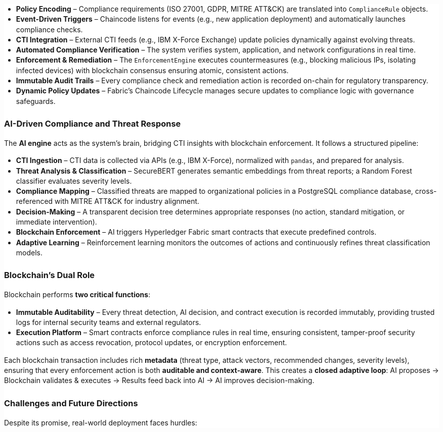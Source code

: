 - **Policy Encoding** – Compliance requirements (ISO 27001, GDPR, MITRE ATT\&CK) are translated into `ComplianceRule` objects.
- **Event-Driven Triggers** – Chaincode listens for events (e.g., new application deployment) and automatically launches compliance checks.
- **CTI Integration** – External CTI feeds (e.g., IBM X-Force Exchange) update policies dynamically against evolving threats.
- **Automated Compliance Verification** – The system verifies system, application, and network configurations in real time.
- **Enforcement & Remediation** – The `EnforcementEngine` executes countermeasures (e.g., blocking malicious IPs, isolating infected devices) with blockchain consensus ensuring atomic, consistent actions.
- **Immutable Audit Trails** – Every compliance check and remediation action is recorded on-chain for regulatory transparency.
- **Dynamic Policy Updates** – Fabric’s Chaincode Lifecycle manages secure updates to compliance logic with governance safeguards.

### AI-Driven Compliance and Threat Response

The **AI engine** acts as the system’s brain, bridging CTI insights with blockchain enforcement. It follows a structured pipeline:

- **CTI Ingestion** – CTI data is collected via APIs (e.g., IBM X-Force), normalized with `pandas`, and prepared for analysis.
- **Threat Analysis & Classification** – SecureBERT generates semantic embeddings from threat reports; a Random Forest classifier evaluates severity levels.
- **Compliance Mapping** – Classified threats are mapped to organizational policies in a PostgreSQL compliance database, cross-referenced with MITRE ATT\&CK for industry alignment.
- **Decision-Making** – A transparent decision tree determines appropriate responses (no action, standard mitigation, or immediate intervention).
- **Blockchain Enforcement** – AI triggers Hyperledger Fabric smart contracts that execute predefined controls.
- **Adaptive Learning** – Reinforcement learning monitors the outcomes of actions and continuously refines threat classification models.

### Blockchain’s Dual Role

Blockchain performs **two critical functions**:

- **Immutable Auditability** – Every threat detection, AI decision, and contract execution is recorded immutably, providing trusted logs for internal security teams and external regulators.
- **Execution Platform** – Smart contracts enforce compliance rules in real time, ensuring consistent, tamper-proof security actions such as access revocation, protocol updates, or encryption enforcement.

Each blockchain transaction includes rich **metadata** (threat type, attack vectors, recommended changes, severity levels), ensuring that every enforcement action is both **auditable and context-aware**. This creates a **closed adaptive loop**:
AI proposes → Blockchain validates & executes → Results feed back into AI → AI improves decision-making.

### Challenges and Future Directions

Despite its promise, real-world deployment faces hurdles:
